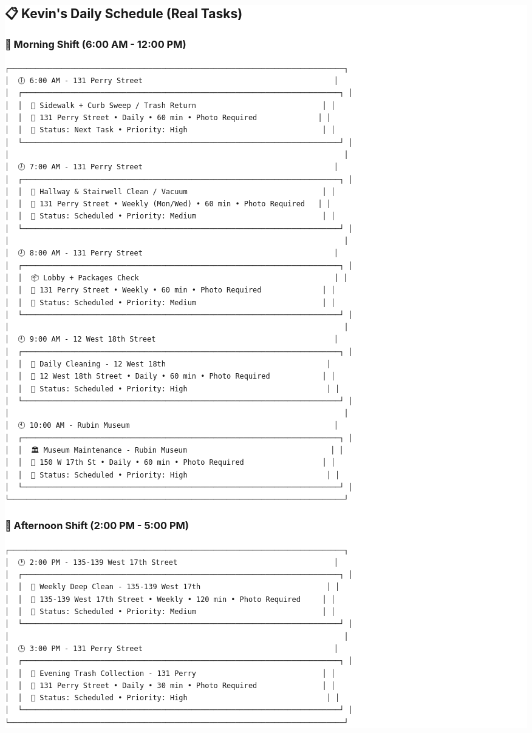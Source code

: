 ## **📋 Kevin's Daily Schedule (Real Tasks)**

### **🌅 Morning Shift (6:00 AM - 12:00 PM)**
```
┌─────────────────────────────────────────────────────────────────────────────┐
│  🕕 6:00 AM - 131 Perry Street                                            │
│  ┌─────────────────────────────────────────────────────────────────────────┐ │
│  │  🧹 Sidewalk + Curb Sweep / Trash Return                             │ │
│  │  📍 131 Perry Street • Daily • 60 min • Photo Required              │ │
│  │  🎯 Status: Next Task • Priority: High                               │ │
│  └─────────────────────────────────────────────────────────────────────────┘ │
│                                                                             │
│  🕖 7:00 AM - 131 Perry Street                                            │
│  ┌─────────────────────────────────────────────────────────────────────────┐ │
│  │  🧹 Hallway & Stairwell Clean / Vacuum                               │ │
│  │  📍 131 Perry Street • Weekly (Mon/Wed) • 60 min • Photo Required   │ │
│  │  🎯 Status: Scheduled • Priority: Medium                             │ │
│  └─────────────────────────────────────────────────────────────────────────┘ │
│                                                                             │
│  🕗 8:00 AM - 131 Perry Street                                            │
│  ┌─────────────────────────────────────────────────────────────────────────┐ │
│  │  📦 Lobby + Packages Check                                             │ │
│  │  📍 131 Perry Street • Weekly • 60 min • Photo Required              │ │
│  │  🎯 Status: Scheduled • Priority: Medium                             │ │
│  └─────────────────────────────────────────────────────────────────────────┘ │
│                                                                             │
│  🕘 9:00 AM - 12 West 18th Street                                         │
│  ┌─────────────────────────────────────────────────────────────────────────┐ │
│  │  🧹 Daily Cleaning - 12 West 18th                                     │
│  │  📍 12 West 18th Street • Daily • 60 min • Photo Required            │ │
│  │  🎯 Status: Scheduled • Priority: High                                │ │
│  └─────────────────────────────────────────────────────────────────────────┘ │
│                                                                             │
│  🕙 10:00 AM - Rubin Museum                                               │
│  ┌─────────────────────────────────────────────────────────────────────────┐ │
│  │  🏛️ Museum Maintenance - Rubin Museum                                 │ │
│  │  📍 150 W 17th St • Daily • 60 min • Photo Required                  │ │
│  │  🎯 Status: Scheduled • Priority: High                                │ │
│  └─────────────────────────────────────────────────────────────────────────┘ │
└─────────────────────────────────────────────────────────────────────────────┘
```

### **🌆 Afternoon Shift (2:00 PM - 5:00 PM)**
```
┌─────────────────────────────────────────────────────────────────────────────┐
│  🕐 2:00 PM - 135-139 West 17th Street                                    │
│  ┌─────────────────────────────────────────────────────────────────────────┐ │
│  │  🧹 Weekly Deep Clean - 135-139 West 17th                             │ │
│  │  📍 135-139 West 17th Street • Weekly • 120 min • Photo Required     │ │
│  │  🎯 Status: Scheduled • Priority: Medium                             │ │
│  └─────────────────────────────────────────────────────────────────────────┘ │
│                                                                             │
│  🕒 3:00 PM - 131 Perry Street                                            │
│  ┌─────────────────────────────────────────────────────────────────────────┐ │
│  │  🧹 Evening Trash Collection - 131 Perry                             │ │
│  │  📍 131 Perry Street • Daily • 30 min • Photo Required               │ │
│  │  🎯 Status: Scheduled • Priority: High                                │ │
│  └─────────────────────────────────────────────────────────────────────────┘ │
└─────────────────────────────────────────────────────────────────────────────┘
```
